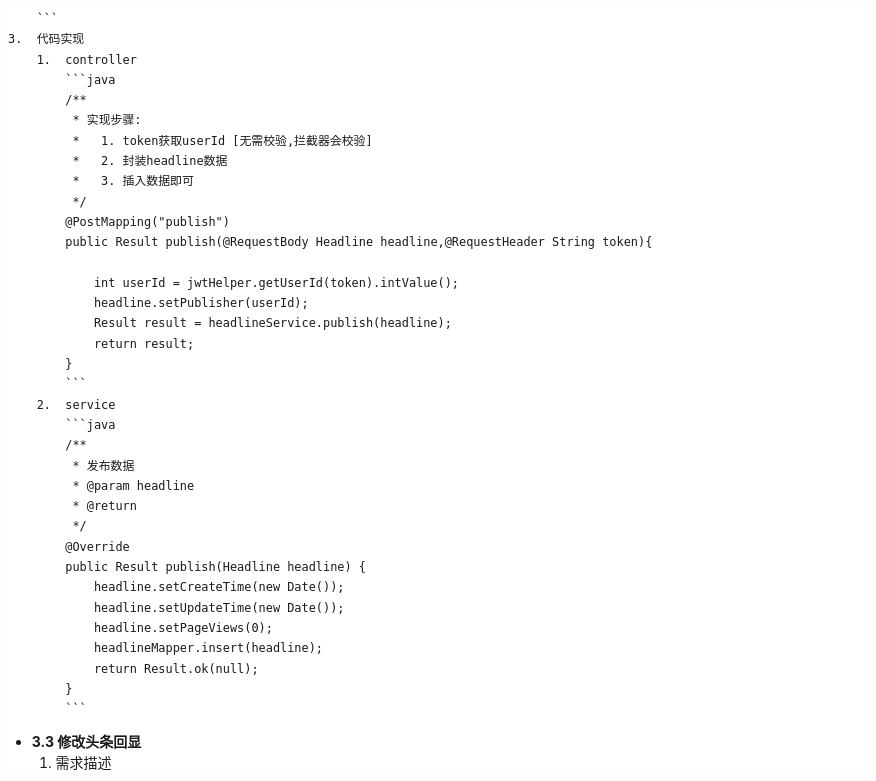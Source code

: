         ```
    3.  代码实现
        1.  controller
            ```java
            /**
             * 实现步骤:
             *   1. token获取userId [无需校验,拦截器会校验]
             *   2. 封装headline数据
             *   3. 插入数据即可
             */
            @PostMapping("publish")
            public Result publish(@RequestBody Headline headline,@RequestHeader String token){

                int userId = jwtHelper.getUserId(token).intValue();
                headline.setPublisher(userId);
                Result result = headlineService.publish(headline);
                return result;
            }
            ```
        2.  service
            ```java
            /**
             * 发布数据
             * @param headline
             * @return
             */
            @Override
            public Result publish(Headline headline) {
                headline.setCreateTime(new Date());
                headline.setUpdateTime(new Date());
                headline.setPageViews(0);
                headlineMapper.insert(headline);
                return Result.ok(null);
            }
            ```
-   **3.3 修改头条回显**
    1.  需求描述
